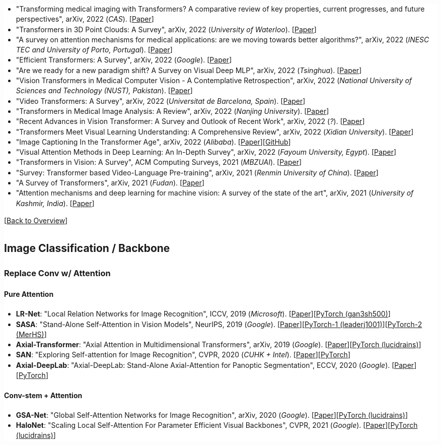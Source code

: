 * "Transforming medical imaging with Transformers? A comparative review of key properties, current progresses, and future perspectives", arXiv, 2022 (*CAS*). [[Paper](https://arxiv.org/abs/2206.01136)]
* "Transformers in 3D Point Clouds: A Survey", arXiv, 2022 (*University of Waterloo*). [[Paper](https://arxiv.org/abs/2205.07417)]
* "A survey on attention mechanisms for medical applications: are we moving towards better algorithms?", arXiv, 2022 (*INESC TEC and University of Porto, Portugal*). [[Paper](https://arxiv.org/abs/2204.12406)]
* "Efficient Transformers: A Survey", arXiv, 2022 (*Google*). [[Paper](https://arxiv.org/abs/2009.06732)]
* "Are we ready for a new paradigm shift? A Survey on Visual Deep MLP", arXiv, 2022 (*Tsinghua*). [[Paper](https://arxiv.org/abs/2111.04060)]
* "Vision Transformers in Medical Computer Vision - A Contemplative Retrospection", arXiv, 2022 (*National University of Sciences and Technology (NUST), Pakistan*). [[Paper](https://arxiv.org/abs/2203.15269)]
* "Video Transformers: A Survey", arXiv, 2022 (*Universitat de Barcelona, Spain*). [[Paper](https://arxiv.org/abs/2201.05991)] 
* "Transformers in Medical Image Analysis: A Review", arXiv, 2022 (*Nanjing University*). [[Paper](https://arxiv.org/abs/2202.12165)]
* "Recent Advances in Vision Transformer: A Survey and Outlook of Recent Work", arXiv, 2022 (*?*). [[Paper](https://arxiv.org/abs/2203.01536)]
* "Transformers Meet Visual Learning Understanding: A Comprehensive Review", arXiv, 2022 (*Xidian University*). [[Paper](https://arxiv.org/abs/2203.12944)]
* "Image Captioning In the Transformer Age", arXiv, 2022 (*Alibaba*). [[Paper](https://arxiv.org/abs/2204.07374)][[GitHub](https://github.com/SjokerLily/awesome-image-captioning)]
* "Visual Attention Methods in Deep Learning: An In-Depth Survey", arXiv, 2022 (*Fayoum University, Egypt*). [[Paper](https://arxiv.org/abs/2204.07756)]
* "Transformers in Vision: A Survey", ACM Computing Surveys, 2021 (*MBZUAI*). [[Paper](https://arxiv.org/abs/2101.01169)]
* "Survey: Transformer based Video-Language Pre-training", arXiv, 2021 (*Renmin University of China*). [[Paper](https://arxiv.org/abs/2109.09920)]
* "A Survey of Transformers", arXiv, 2021 (*Fudan*). [[Paper](https://arxiv.org/abs/2106.04554)]
* "Attention mechanisms and deep learning for machine vision: A survey of the state of the art", arXiv, 2021 (*University of Kashmir, India*). [[Paper](https://arxiv.org/abs/2106.07550)]

[[Back to Overview](#overview)]


## Image Classification / Backbone
### Replace Conv w/ Attention
#### Pure Attention
* **LR-Net**: "Local Relation Networks for Image Recognition", ICCV, 2019 (*Microsoft*). [[Paper](https://arxiv.org/abs/1904.11491)][[PyTorch (gan3sh500)](https://github.com/gan3sh500/local-relational-nets)]
* **SASA**: "Stand-Alone Self-Attention in Vision Models", NeurIPS, 2019 (*Google*). [[Paper](https://arxiv.org/abs/1906.05909)][[PyTorch-1 (leaderj1001)](https://github.com/leaderj1001/Stand-Alone-Self-Attention)][[PyTorch-2 (MerHS)](https://github.com/MerHS/SASA-pytorch)]
* **Axial-Transformer**: "Axial Attention in Multidimensional Transformers", arXiv, 2019 (*Google*). [[Paper](https://openreview.net/forum?id=H1e5GJBtDr)][[PyTorch (lucidrains)](https://github.com/lucidrains/axial-attention)]
* **SAN**: "Exploring Self-attention for Image Recognition", CVPR, 2020 (*CUHK + Intel*). [[Paper](https://arxiv.org/abs/2004.13621)][[PyTorch](https://github.com/hszhao/SAN)]
* **Axial-DeepLab**: "Axial-DeepLab: Stand-Alone Axial-Attention for Panoptic Segmentation", ECCV, 2020 (*Google*). [[Paper](https://arxiv.org/abs/2003.07853)][[PyTorch](https://github.com/csrhddlam/axial-deeplab)]
#### Conv-stem + Attention
* **GSA-Net**: "Global Self-Attention Networks for Image Recognition", arXiv, 2020 (*Google*). [[Paper](https://arxiv.org/abs/2010.03019)][[PyTorch (lucidrains)](https://github.com/lucidrains/global-self-attention-network)]
* **HaloNet**: "Scaling Local Self-Attention For Parameter Efficient Visual Backbones", CVPR, 2021 (*Google*). [[Paper](https://arxiv.org/abs/2103.12731)][[PyTorch (lucidrains)](https://github.com/lucidrains/halonet-pytorch)]